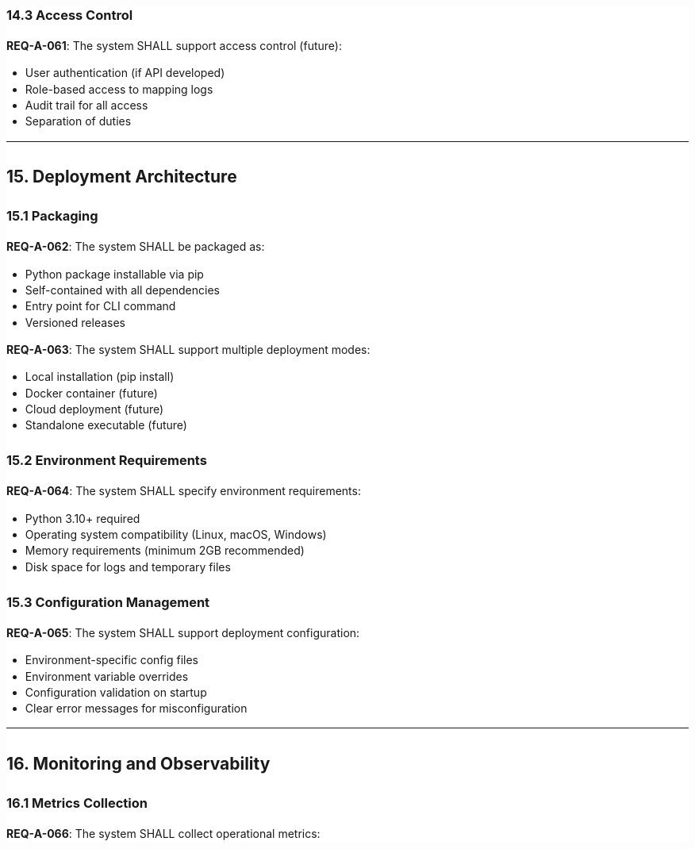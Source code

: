 ### 14.3 Access Control

**REQ-A-061**: The system SHALL support access control (future):

- User authentication (if API developed)
- Role-based access to mapping logs
- Audit trail for all access
- Separation of duties

---

## 15. Deployment Architecture

### 15.1 Packaging

**REQ-A-062**: The system SHALL be packaged as:

- Python package installable via pip
- Self-contained with all dependencies
- Entry point for CLI command
- Versioned releases

**REQ-A-063**: The system SHALL support multiple deployment modes:

- Local installation (pip install)
- Docker container (future)
- Cloud deployment (future)
- Standalone executable (future)

### 15.2 Environment Requirements

**REQ-A-064**: The system SHALL specify environment requirements:

- Python 3.10+ required
- Operating system compatibility (Linux, macOS, Windows)
- Memory requirements (minimum 2GB recommended)
- Disk space for logs and temporary files

### 15.3 Configuration Management

**REQ-A-065**: The system SHALL support deployment configuration:

- Environment-specific config files
- Environment variable overrides
- Configuration validation on startup
- Clear error messages for misconfiguration

---

## 16. Monitoring and Observability

### 16.1 Metrics Collection

**REQ-A-066**: The system SHALL collect operational metrics:

